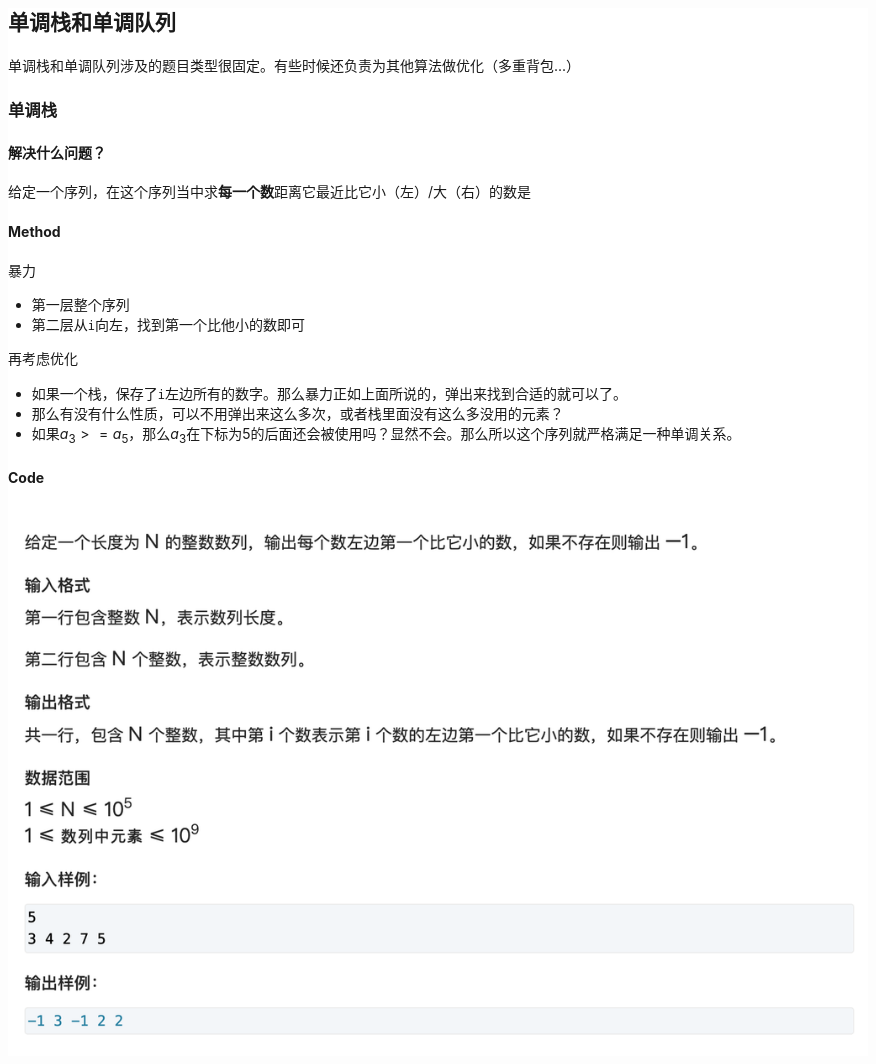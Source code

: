 ## 单调栈和单调队列

单调栈和单调队列涉及的题目类型很固定。有些时候还负责为其他算法做优化（多重背包...）

### 单调栈

#### 解决什么问题？

给定一个序列，在这个序列当中求**每一个数**距离它最近比它小（左）/大（右）的数是

#### Method

暴力

+ 第一层整个序列
+ 第二层从`i`向左，找到第一个比他小的数即可

再考虑优化

+ 如果一个栈，保存了`i`左边所有的数字。那么暴力正如上面所说的，弹出来找到合适的就可以了。
+ 那么有没有什么性质，可以不用弹出来这么多次，或者栈里面没有这么多没用的元素？
+ 如果$a_3 >= a_5$，那么$a_3$在下标为$5$的后面还会被使用吗？显然不会。那么所以这个序列就严格满足一种单调关系。

#### Code

![image-20230504214009126](../images/data_structure/monotone_stack.png)
